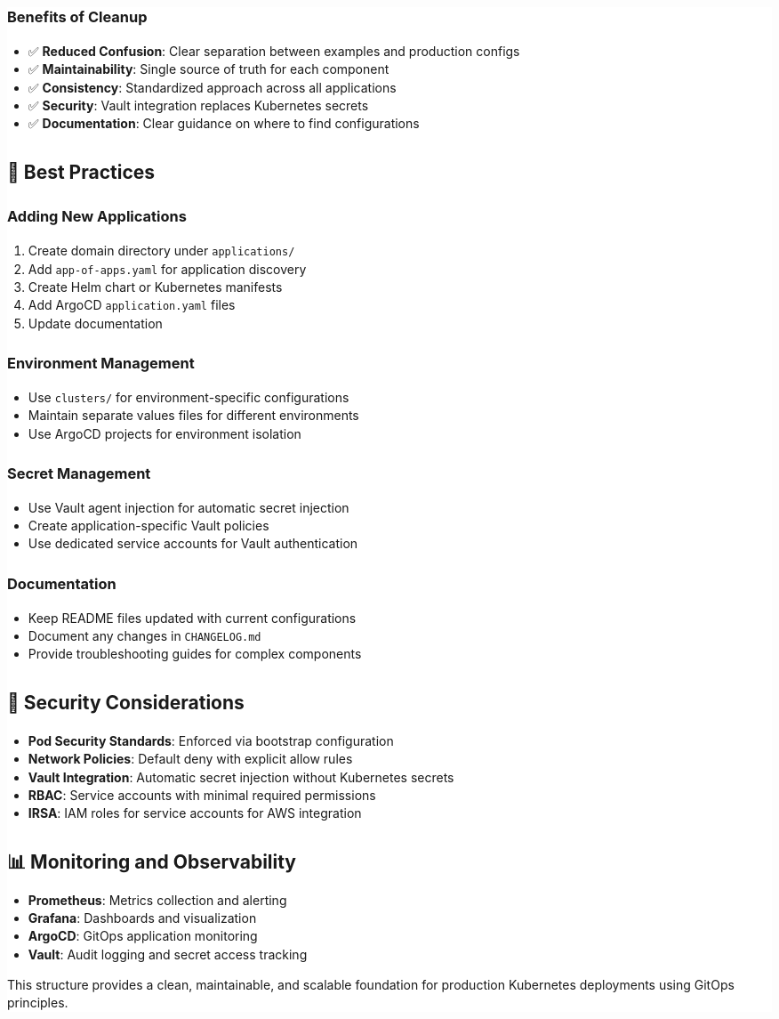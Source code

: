### **Benefits of Cleanup**
- ✅ **Reduced Confusion**: Clear separation between examples and production configs
- ✅ **Maintainability**: Single source of truth for each component
- ✅ **Consistency**: Standardized approach across all applications
- ✅ **Security**: Vault integration replaces Kubernetes secrets
- ✅ **Documentation**: Clear guidance on where to find configurations

## 🎯 **Best Practices**

### **Adding New Applications**
1. Create domain directory under `applications/`
2. Add `app-of-apps.yaml` for application discovery
3. Create Helm chart or Kubernetes manifests
4. Add ArgoCD `application.yaml` files
5. Update documentation

### **Environment Management**
- Use `clusters/` for environment-specific configurations
- Maintain separate values files for different environments
- Use ArgoCD projects for environment isolation

### **Secret Management**
- Use Vault agent injection for automatic secret injection
- Create application-specific Vault policies
- Use dedicated service accounts for Vault authentication

### **Documentation**
- Keep README files updated with current configurations
- Document any changes in `CHANGELOG.md`
- Provide troubleshooting guides for complex components

## 🔐 **Security Considerations**

- **Pod Security Standards**: Enforced via bootstrap configuration
- **Network Policies**: Default deny with explicit allow rules
- **Vault Integration**: Automatic secret injection without Kubernetes secrets
- **RBAC**: Service accounts with minimal required permissions
- **IRSA**: IAM roles for service accounts for AWS integration

## 📊 **Monitoring and Observability**

- **Prometheus**: Metrics collection and alerting
- **Grafana**: Dashboards and visualization
- **ArgoCD**: GitOps application monitoring
- **Vault**: Audit logging and secret access tracking

This structure provides a clean, maintainable, and scalable foundation for production Kubernetes deployments using GitOps principles.
